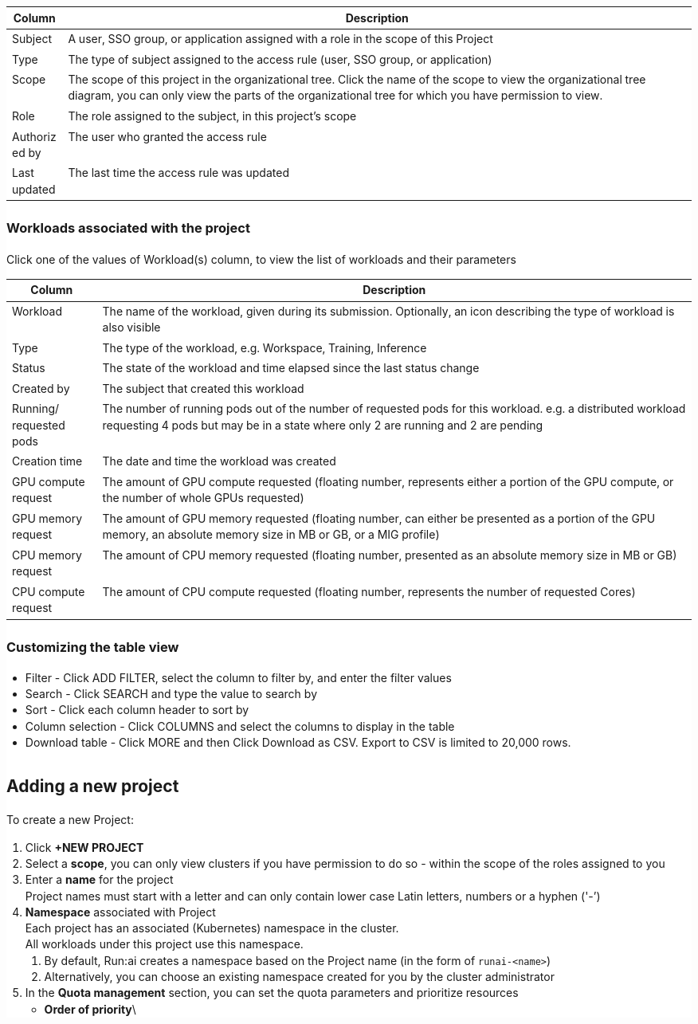 | Column        | Description                                                                                                                                                                                                              |
| ------------- | ------------------------------------------------------------------------------------------------------------------------------------------------------------------------------------------------------------------------ |
| Subject       | A user, SSO group, or application assigned with a role in the scope of this Project                                                                                                                                      |
| Type          | The type of subject assigned to the access rule (user, SSO group, or application)                                                                                                                                        |
| Scope         | The scope of this project in the organizational tree. Click the name of the scope to view the organizational tree diagram, you can only view the parts of the organizational tree for which you have permission to view. |
| Role          | The role assigned to the subject, in this project’s scope                                                                                                                                                                |
| Authorized by | The user who granted the access rule                                                                                                                                                                                     |
| Last updated  | The last time the access rule was updated                                                                                                                                                                                |

### Workloads associated with the project

Click one of the values of Workload(s) column, to view the list of workloads and their parameters

| Column                  | Description                                                                                                                                                                                      |
| ----------------------- | ------------------------------------------------------------------------------------------------------------------------------------------------------------------------------------------------ |
| Workload                | The name of the workload, given during its submission. Optionally, an icon describing the type of workload is also visible                                                                       |
| Type                    | The type of the workload, e.g. Workspace, Training, Inference                                                                                                                                    |
| Status                  | The state of the workload and time elapsed since the last status change                                                                                                                          |
| Created by              | The subject that created this workload                                                                                                                                                           |
| Running/ requested pods | The number of running pods out of the number of requested pods for this workload. e.g. a distributed workload requesting 4 pods but may be in a state where only 2 are running and 2 are pending |
| Creation time           | The date and time the workload was created                                                                                                                                                       |
| GPU compute request     | The amount of GPU compute requested (floating number, represents either a portion of the GPU compute, or the number of whole GPUs requested)                                                     |
| GPU memory request      | The amount of GPU memory requested (floating number, can either be presented as a portion of the GPU memory, an absolute memory size in MB or GB, or a MIG profile)                              |
| CPU memory request      | The amount of CPU memory requested (floating number, presented as an absolute memory size in MB or GB)                                                                                           |
| CPU compute request     | The amount of CPU compute requested (floating number, represents the number of requested Cores)                                                                                                  |

### Customizing the table view

* Filter - Click ADD FILTER, select the column to filter by, and enter the filter values
* Search - Click SEARCH and type the value to search by
* Sort - Click each column header to sort by
* Column selection - Click COLUMNS and select the columns to display in the table
* Download table - Click MORE and then Click Download as CSV. Export to CSV is limited to 20,000 rows.

## Adding a new project

To create a new Project:

1. Click **+NEW PROJECT**
2. Select a **scope**, you can only view clusters if you have permission to do so - within the scope of the roles assigned to you
3. Enter a **name** for the project\
   Project names must start with a letter and can only contain lower case Latin letters, numbers or a hyphen ('-’)
4. **Namespace** associated with Project\
   Each project has an associated (Kubernetes) namespace in the cluster.\
   All workloads under this project use this namespace.
   1. By default, Run:ai creates a namespace based on the Project name (in the form of `runai-<name>`)
   2. Alternatively, you can choose an existing namespace created for you by the cluster administrator
5. In the **Quota management** section, you can set the quota parameters and prioritize resources
   * **Order of priority**\